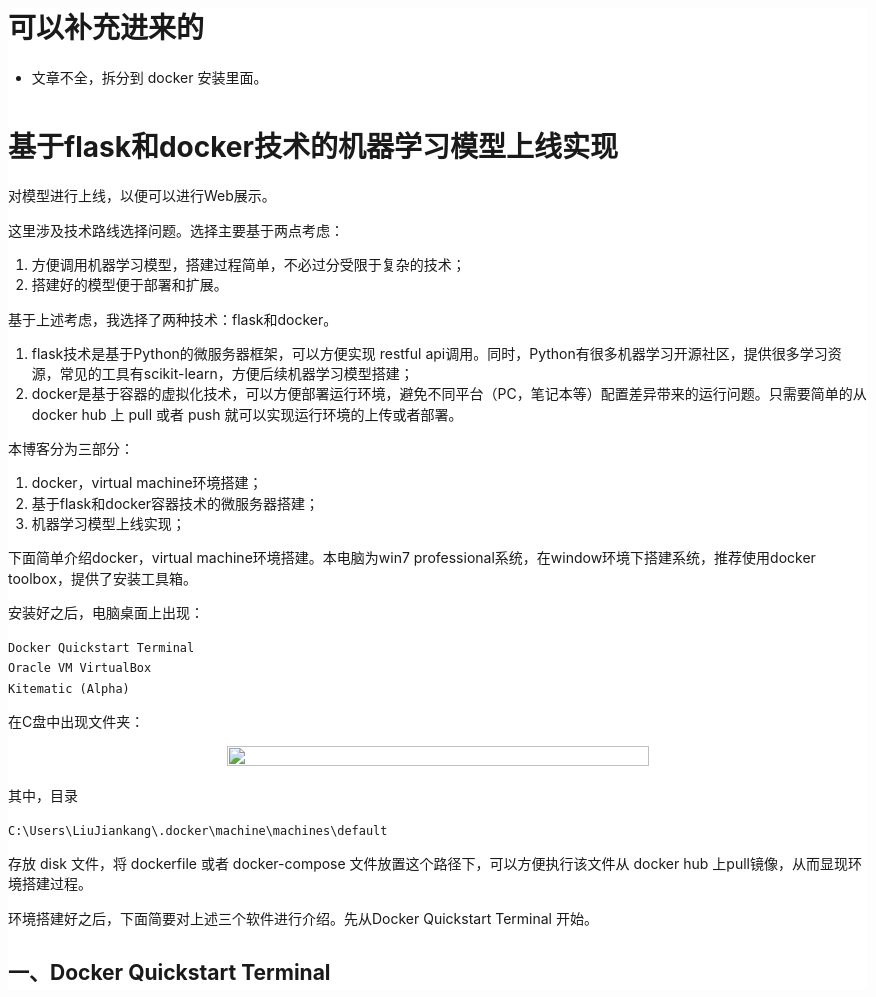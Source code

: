 # 可以补充进来的

- 文章不全，拆分到 docker 安装里面。

# 基于flask和docker技术的机器学习模型上线实现

对模型进行上线，以便可以进行Web展示。


这里涉及技术路线选择问题。选择主要基于两点考虑：

1. 方便调用机器学习模型，搭建过程简单，不必过分受限于复杂的技术；
2. 搭建好的模型便于部署和扩展。


基于上述考虑，我选择了两种技术：flask和docker。

1. flask技术是基于Python的微服务器框架，可以方便实现 restful api调用。同时，Python有很多机器学习开源社区，提供很多学习资源，常见的工具有scikit-learn，方便后续机器学习模型搭建；
2. docker是基于容器的虚拟化技术，可以方便部署运行环境，避免不同平台（PC，笔记本等）配置差异带来的运行问题。只需要简单的从 docker hub 上 pull 或者 push 就可以实现运行环境的上传或者部署。

本博客分为三部分：

1. docker，virtual machine环境搭建；
2. 基于flask和docker容器技术的微服务器搭建；
3. 机器学习模型上线实现；

下面简单介绍docker，virtual machine环境搭建。本电脑为win7 professional系统，在window环境下搭建系统，推荐使用docker toolbox，提供了安装工具箱。

安装好之后，电脑桌面上出现：

```
Docker Quickstart Terminal
Oracle VM VirtualBox
Kitematic (Alpha)
```

在C盘中出现文件夹：

<p align="center">
    <img width="70%" height="70%" src="http://images.iterate.site/blog/image/20191105/bl6riNjlpObE.png?imageslim">
</p>


其中，目录

```
C:\Users\LiuJiankang\.docker\machine\machines\default
```

存放 disk 文件，将 dockerfile 或者 docker-compose 文件放置这个路径下，可以方便执行该文件从 docker hub 上pull镜像，从而显现环境搭建过程。

环境搭建好之后，下面简要对上述三个软件进行介绍。先从Docker Quickstart Terminal 开始。

## 一、Docker Quickstart Terminal
